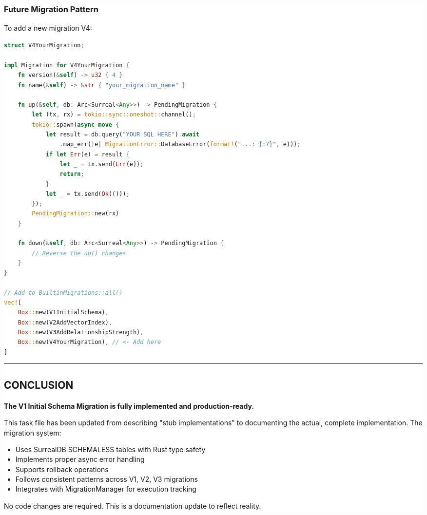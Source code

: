 ### Future Migration Pattern

To add a new migration V4:

```rust
struct V4YourMigration;

impl Migration for V4YourMigration {
    fn version(&self) -> u32 { 4 }
    fn name(&self) -> &str { "your_migration_name" }
    
    fn up(&self, db: Arc<Surreal<Any>>) -> PendingMigration {
        let (tx, rx) = tokio::sync::oneshot::channel();
        tokio::spawn(async move {
            let result = db.query("YOUR SQL HERE").await
                .map_err(|e| MigrationError::DatabaseError(format!("...: {:?}", e)));
            if let Err(e) = result {
                let _ = tx.send(Err(e));
                return;
            }
            let _ = tx.send(Ok(()));
        });
        PendingMigration::new(rx)
    }
    
    fn down(&self, db: Arc<Surreal<Any>>) -> PendingMigration {
        // Reverse the up() changes
    }
}

// Add to BuiltinMigrations::all()
vec![
    Box::new(V1InitialSchema),
    Box::new(V2AddVectorIndex),
    Box::new(V3AddRelationshipStrength),
    Box::new(V4YourMigration), // <- Add here
]
```

---

## CONCLUSION

**The V1 Initial Schema Migration is fully implemented and production-ready.**

This task file has been updated from describing "stub implementations" to documenting the actual, complete implementation. The migration system:
- Uses SurrealDB SCHEMALESS tables with Rust type safety
- Implements proper async error handling
- Supports rollback operations
- Follows consistent patterns across V1, V2, V3 migrations
- Integrates with MigrationManager for execution tracking

No code changes are required. This is a documentation update to reflect reality.
